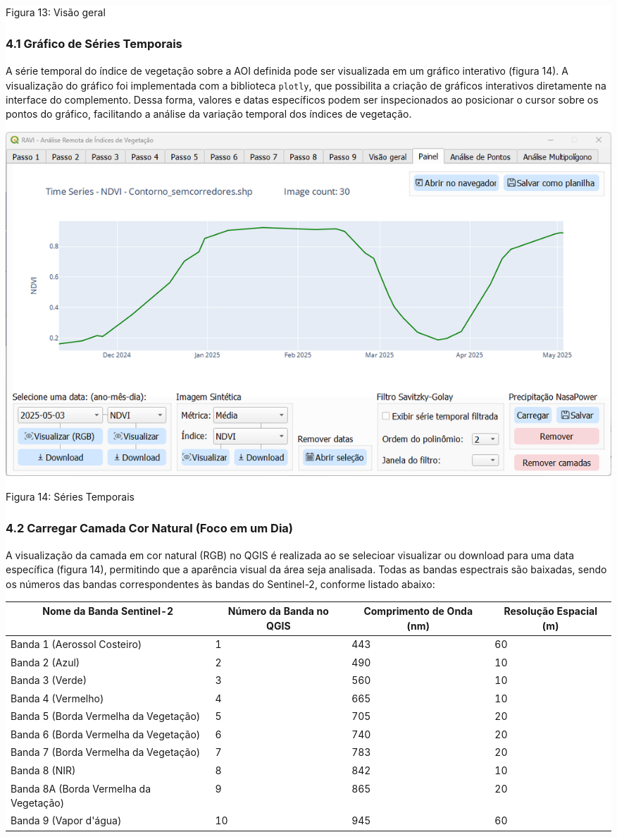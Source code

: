 
Figura 13:  Visão geral

### 4.1  Gráfico de Séries Temporais

A série temporal do índice de vegetação sobre a AOI definida pode ser visualizada em um gráfico interativo (figura 14). A visualização do gráfico foi implementada com a biblioteca `plotly`, que possibilita a criação de gráficos interativos diretamente na interface do complemento. Dessa forma, valores e datas específicos podem ser inspecionados ao posicionar o cursor sobre os pontos do gráfico, facilitando a análise da variação temporal dos índices de vegetação.

![](./medias/tcc/results1.png)

Figura 14:  Séries Temporais

### 4.2 Carregar Camada Cor Natural  (Foco em um Dia)

A visualização da camada em cor natural (RGB) no QGIS é realizada ao se selecioar visualizar ou download para uma data específica (figura 14), permitindo que a aparência visual da área seja analisada. Todas as bandas espectrais são baixadas, sendo os números das bandas correspondentes às bandas do Sentinel-2, conforme listado abaixo:

| Nome da Banda Sentinel-2                | Número da Banda no QGIS | Comprimento de Onda (nm) | Resolução Espacial (m) |
|------------------------------------------|------------------------|--------------------------|------------------------|
| Banda 1 (Aerossol Costeiro)              | 1                      | 443                      | 60                     |
| Banda 2 (Azul)                           | 2                      | 490                      | 10                     |
| Banda 3 (Verde)                          | 3                      | 560                      | 10                     |
| Banda 4 (Vermelho)                       | 4                      | 665                      | 10                     |
| Banda 5 (Borda Vermelha da Vegetação)    | 5                      | 705                      | 20                     |
| Banda 6 (Borda Vermelha da Vegetação)    | 6                      | 740                      | 20                     |
| Banda 7 (Borda Vermelha da Vegetação)    | 7                      | 783                      | 20                     |
| Banda 8 (NIR)                            | 8                      | 842                      | 10                     |
| Banda 8A (Borda Vermelha da Vegetação)   | 9                      | 865                      | 20                     |
| Banda 9 (Vapor d'água)                   | 10                     | 945                      | 60                     |